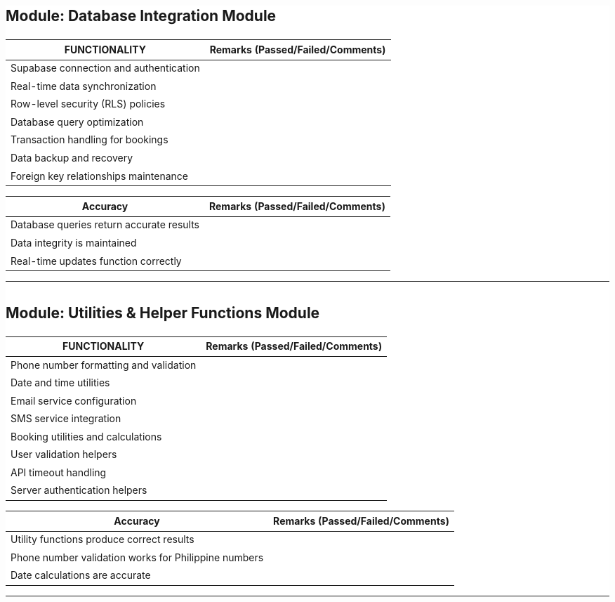 
## Module: Database Integration Module
| **FUNCTIONALITY** | **Remarks (Passed/Failed/Comments)** |
|-------------------|---------------------------------------|
| Supabase connection and authentication | |
| Real-time data synchronization | |
| Row-level security (RLS) policies | |
| Database query optimization | |
| Transaction handling for bookings | |
| Data backup and recovery | |
| Foreign key relationships maintenance | |

| **Accuracy** | **Remarks (Passed/Failed/Comments)** |
|--------------|---------------------------------------|
| Database queries return accurate results | |
| Data integrity is maintained | |
| Real-time updates function correctly | |

---

## Module: Utilities & Helper Functions Module
| **FUNCTIONALITY** | **Remarks (Passed/Failed/Comments)** |
|-------------------|---------------------------------------|
| Phone number formatting and validation | |
| Date and time utilities | |
| Email service configuration | |
| SMS service integration | |
| Booking utilities and calculations | |
| User validation helpers | |
| API timeout handling | |
| Server authentication helpers | |

| **Accuracy** | **Remarks (Passed/Failed/Comments)** |
|--------------|---------------------------------------|
| Utility functions produce correct results | |
| Phone number validation works for Philippine numbers | |
| Date calculations are accurate | |

---